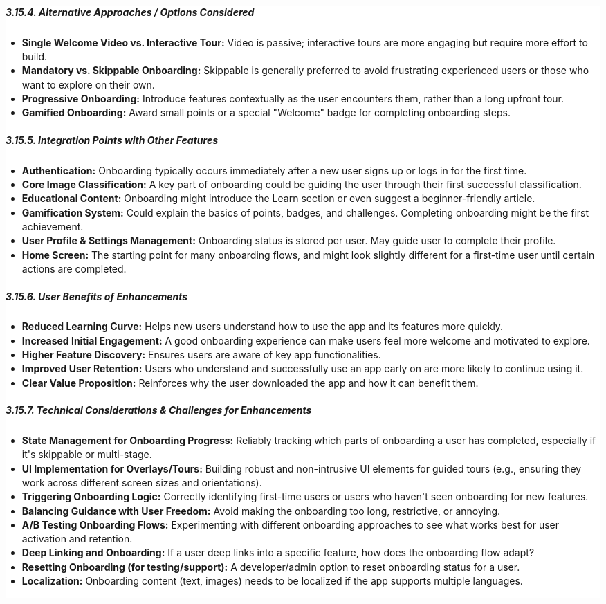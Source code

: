 ##### 3.15.4. Alternative Approaches / Options Considered

*   **Single Welcome Video vs. Interactive Tour:** Video is passive; interactive tours are more engaging but require more effort to build.
*   **Mandatory vs. Skippable Onboarding:** Skippable is generally preferred to avoid frustrating experienced users or those who want to explore on their own.
*   **Progressive Onboarding:** Introduce features contextually as the user encounters them, rather than a long upfront tour.
*   **Gamified Onboarding:** Award small points or a special "Welcome" badge for completing onboarding steps.

##### 3.15.5. Integration Points with Other Features

*   **Authentication:** Onboarding typically occurs immediately after a new user signs up or logs in for the first time.
*   **Core Image Classification:** A key part of onboarding could be guiding the user through their first successful classification.
*   **Educational Content:** Onboarding might introduce the Learn section or even suggest a beginner-friendly article.
*   **Gamification System:** Could explain the basics of points, badges, and challenges. Completing onboarding might be the first achievement.
*   **User Profile & Settings Management:** Onboarding status is stored per user. May guide user to complete their profile.
*   **Home Screen:** The starting point for many onboarding flows, and might look slightly different for a first-time user until certain actions are completed.

##### 3.15.6. User Benefits of Enhancements

*   **Reduced Learning Curve:** Helps new users understand how to use the app and its features more quickly.
*   **Increased Initial Engagement:** A good onboarding experience can make users feel more welcome and motivated to explore.
*   **Higher Feature Discovery:** Ensures users are aware of key app functionalities.
*   **Improved User Retention:** Users who understand and successfully use an app early on are more likely to continue using it.
*   **Clear Value Proposition:** Reinforces why the user downloaded the app and how it can benefit them.

##### 3.15.7. Technical Considerations & Challenges for Enhancements

*   **State Management for Onboarding Progress:** Reliably tracking which parts of onboarding a user has completed, especially if it's skippable or multi-stage.
*   **UI Implementation for Overlays/Tours:** Building robust and non-intrusive UI elements for guided tours (e.g., ensuring they work across different screen sizes and orientations).
*   **Triggering Onboarding Logic:** Correctly identifying first-time users or users who haven't seen onboarding for new features.
*   **Balancing Guidance with User Freedom:** Avoid making the onboarding too long, restrictive, or annoying.
*   **A/B Testing Onboarding Flows:** Experimenting with different onboarding approaches to see what works best for user activation and retention.
*   **Deep Linking and Onboarding:** If a user deep links into a specific feature, how does the onboarding flow adapt?
*   **Resetting Onboarding (for testing/support):** A developer/admin option to reset onboarding status for a user.
*   **Localization:** Onboarding content (text, images) needs to be localized if the app supports multiple languages.

---